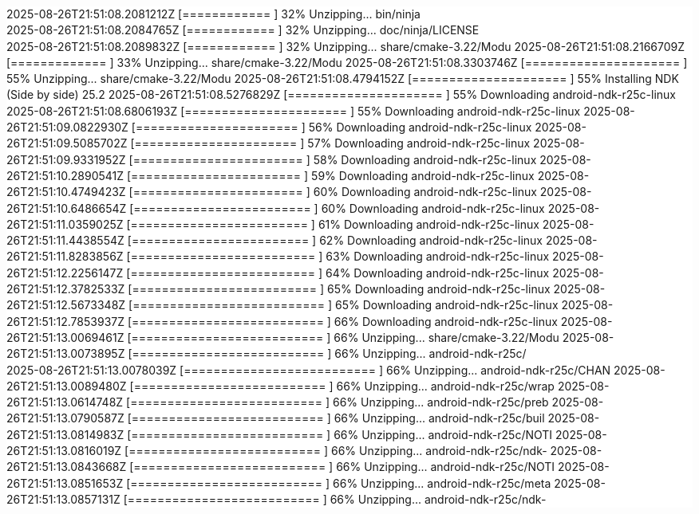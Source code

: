 2025-08-26T21:51:08.2081212Z [============                           ] 32% Unzipping... bin/ninja            
2025-08-26T21:51:08.2084765Z [============                           ] 32% Unzipping... doc/ninja/LICENSE    
2025-08-26T21:51:08.2089832Z [============                           ] 32% Unzipping... share/cmake-3.22/Modu
2025-08-26T21:51:08.2166709Z [=============                          ] 33% Unzipping... share/cmake-3.22/Modu
2025-08-26T21:51:08.3303746Z [=====================                  ] 55% Unzipping... share/cmake-3.22/Modu
2025-08-26T21:51:08.4794152Z [=====================                  ] 55% Installing NDK (Side by side) 25.2
2025-08-26T21:51:08.5276829Z [=====================                  ] 55% Downloading android-ndk-r25c-linux
2025-08-26T21:51:08.6806193Z [======================                 ] 55% Downloading android-ndk-r25c-linux
2025-08-26T21:51:09.0822930Z [======================                 ] 56% Downloading android-ndk-r25c-linux
2025-08-26T21:51:09.5085702Z [======================                 ] 57% Downloading android-ndk-r25c-linux
2025-08-26T21:51:09.9331952Z [=======================                ] 58% Downloading android-ndk-r25c-linux
2025-08-26T21:51:10.2890541Z [=======================                ] 59% Downloading android-ndk-r25c-linux
2025-08-26T21:51:10.4749423Z [=======================                ] 60% Downloading android-ndk-r25c-linux
2025-08-26T21:51:10.6486654Z [========================               ] 60% Downloading android-ndk-r25c-linux
2025-08-26T21:51:11.0359025Z [========================               ] 61% Downloading android-ndk-r25c-linux
2025-08-26T21:51:11.4438554Z [========================               ] 62% Downloading android-ndk-r25c-linux
2025-08-26T21:51:11.8283856Z [=========================              ] 63% Downloading android-ndk-r25c-linux
2025-08-26T21:51:12.2256147Z [=========================              ] 64% Downloading android-ndk-r25c-linux
2025-08-26T21:51:12.3782533Z [=========================              ] 65% Downloading android-ndk-r25c-linux
2025-08-26T21:51:12.5673348Z [==========================             ] 65% Downloading android-ndk-r25c-linux
2025-08-26T21:51:12.7853937Z [==========================             ] 66% Downloading android-ndk-r25c-linux
2025-08-26T21:51:13.0069461Z [==========================             ] 66% Unzipping... share/cmake-3.22/Modu
2025-08-26T21:51:13.0073895Z [==========================             ] 66% Unzipping... android-ndk-r25c/    
2025-08-26T21:51:13.0078039Z [==========================             ] 66% Unzipping... android-ndk-r25c/CHAN
2025-08-26T21:51:13.0089480Z [==========================             ] 66% Unzipping... android-ndk-r25c/wrap
2025-08-26T21:51:13.0614748Z [==========================             ] 66% Unzipping... android-ndk-r25c/preb
2025-08-26T21:51:13.0790587Z [==========================             ] 66% Unzipping... android-ndk-r25c/buil
2025-08-26T21:51:13.0814983Z [==========================             ] 66% Unzipping... android-ndk-r25c/NOTI
2025-08-26T21:51:13.0816019Z [==========================             ] 66% Unzipping... android-ndk-r25c/ndk-
2025-08-26T21:51:13.0843668Z [==========================             ] 66% Unzipping... android-ndk-r25c/NOTI
2025-08-26T21:51:13.0851653Z [==========================             ] 66% Unzipping... android-ndk-r25c/meta
2025-08-26T21:51:13.0857131Z [==========================             ] 66% Unzipping... android-ndk-r25c/ndk-